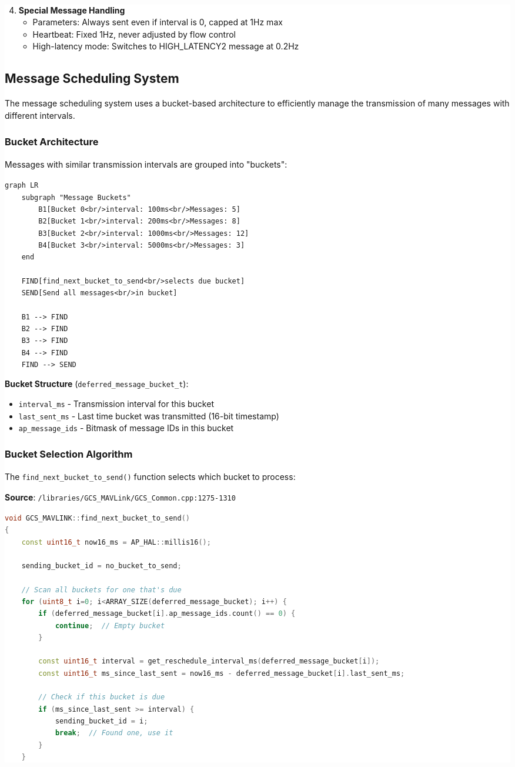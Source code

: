 4. **Special Message Handling**
   - Parameters: Always sent even if interval is 0, capped at 1Hz max
   - Heartbeat: Fixed 1Hz, never adjusted by flow control
   - High-latency mode: Switches to HIGH_LATENCY2 message at 0.2Hz

## Message Scheduling System

The message scheduling system uses a bucket-based architecture to efficiently manage the transmission of many messages with different intervals.

### Bucket Architecture

Messages with similar transmission intervals are grouped into "buckets":

```mermaid
graph LR
    subgraph "Message Buckets"
        B1[Bucket 0<br/>interval: 100ms<br/>Messages: 5]
        B2[Bucket 1<br/>interval: 200ms<br/>Messages: 8]
        B3[Bucket 2<br/>interval: 1000ms<br/>Messages: 12]
        B4[Bucket 3<br/>interval: 5000ms<br/>Messages: 3]
    end
    
    FIND[find_next_bucket_to_send<br/>selects due bucket]
    SEND[Send all messages<br/>in bucket]
    
    B1 --> FIND
    B2 --> FIND
    B3 --> FIND
    B4 --> FIND
    FIND --> SEND
```

**Bucket Structure** (`deferred_message_bucket_t`):
- `interval_ms` - Transmission interval for this bucket
- `last_sent_ms` - Last time bucket was transmitted (16-bit timestamp)
- `ap_message_ids` - Bitmask of message IDs in this bucket

### Bucket Selection Algorithm

The `find_next_bucket_to_send()` function selects which bucket to process:

**Source**: `/libraries/GCS_MAVLink/GCS_Common.cpp:1275-1310`

```cpp
void GCS_MAVLINK::find_next_bucket_to_send()
{
    const uint16_t now16_ms = AP_HAL::millis16();
    
    sending_bucket_id = no_bucket_to_send;
    
    // Scan all buckets for one that's due
    for (uint8_t i=0; i<ARRAY_SIZE(deferred_message_bucket); i++) {
        if (deferred_message_bucket[i].ap_message_ids.count() == 0) {
            continue;  // Empty bucket
        }
        
        const uint16_t interval = get_reschedule_interval_ms(deferred_message_bucket[i]);
        const uint16_t ms_since_last_sent = now16_ms - deferred_message_bucket[i].last_sent_ms;
        
        // Check if this bucket is due
        if (ms_since_last_sent >= interval) {
            sending_bucket_id = i;
            break;  // Found one, use it
        }
    }
```